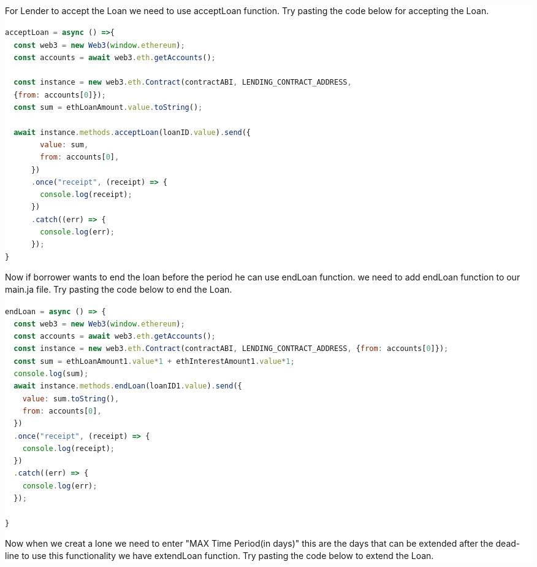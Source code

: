 For Lender to accept the Loan we need to use acceptLoan function.
Try pasting the code below for accepting the Loan.

```javascript
acceptLoan = async () =>{
  const web3 = new Web3(window.ethereum);
  const accounts = await web3.eth.getAccounts();
  
  const instance = new web3.eth.Contract(contractABI, LENDING_CONTRACT_ADDRESS, 
  {from: accounts[0]});
  const sum = ethLoanAmount.value.toString();

  await instance.methods.acceptLoan(loanID.value).send({
        value: sum,
        from: accounts[0],
      })
      .once("receipt", (receipt) => {
        console.log(receipt);
      })
      .catch((err) => {
        console.log(err);
      });
}
```

Now if borrower wants to end the loan before the period he can use endLoan function.
we need to add endLoan function to our main.ja file.
Try pasting the code below to end the Loan.

```javascript
endLoan = async () => {
  const web3 = new Web3(window.ethereum);
  const accounts = await web3.eth.getAccounts();
  const instance = new web3.eth.Contract(contractABI, LENDING_CONTRACT_ADDRESS, {from: accounts[0]});
  const sum = ethLoanAmount1.value*1 + ethInterestAmount1.value*1;
  console.log(sum);
  await instance.methods.endLoan(loanID1.value).send({
    value: sum.toString(),
    from: accounts[0],
  })
  .once("receipt", (receipt) => {
    console.log(receipt);
  })
  .catch((err) => {
    console.log(err);
  });

}
```
Now when we creat a lone we need to enter "MAX Time Period(in days)" this are the days that can be extended after the dead-line to use this functionality we have extendLoan function.
Try pasting the code below to extend the Loan. 
